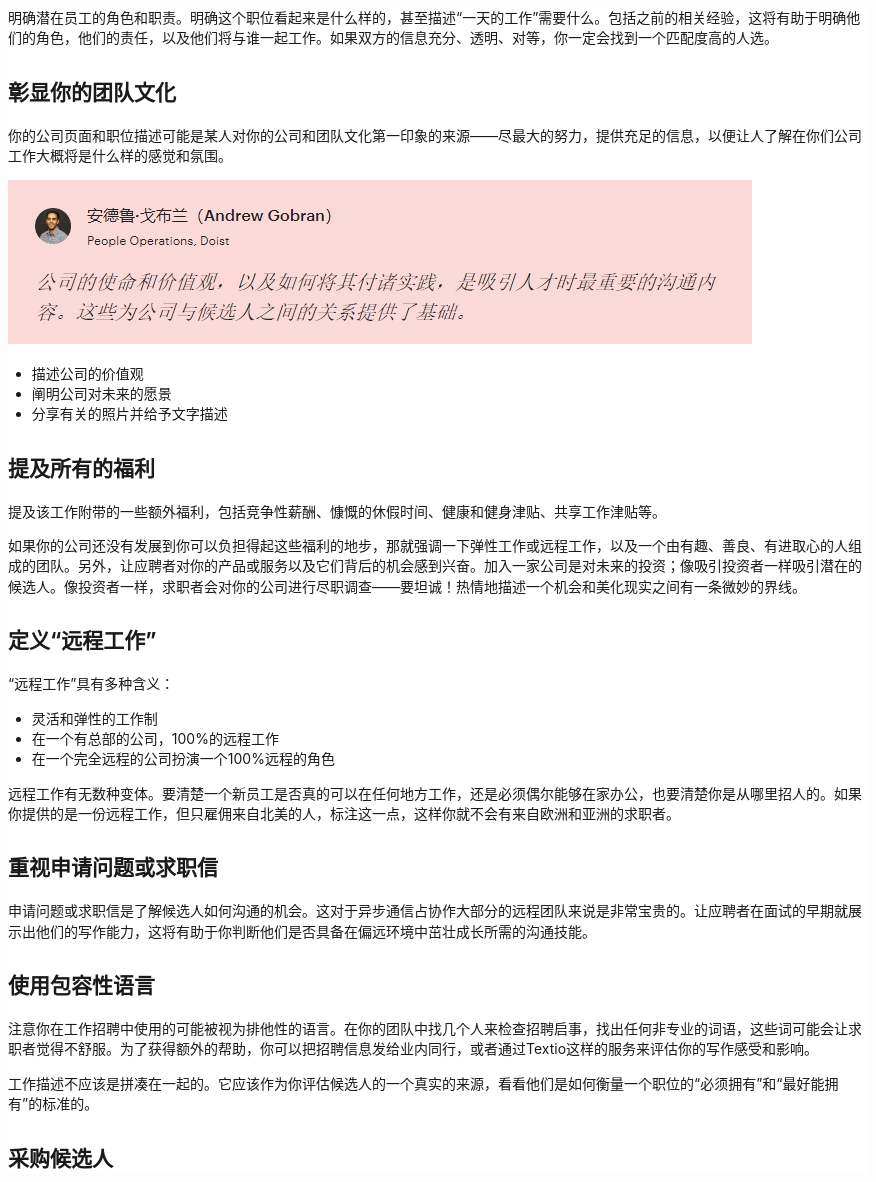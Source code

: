 明确潜在员工的角色和职责。明确这个职位看起来是什么样的，甚至描述“一天的工作”需要什么。包括之前的相关经验，这将有助于明确他们的角色，他们的责任，以及他们将与谁一起工作。如果双方的信息充分、透明、对等，你一定会找到一个匹配度高的人选。

## 彰显你的团队文化

你的公司页面和职位描述可能是某人对你的公司和团队文化第一印象的来源——尽最大的努力，提供充足的信息，以便让人了解在你们公司工作大概将是什么样的感觉和氛围。

![](./tc.01.08.001/4.jpg)

- 描述公司的价值观
- 阐明公司对未来的愿景
- 分享有关的照片并给予文字描述

## 提及所有的福利

提及该工作附带的一些额外福利，包括竞争性薪酬、慷慨的休假时间、健康和健身津贴、共享工作津贴等。

如果你的公司还没有发展到你可以负担得起这些福利的地步，那就强调一下弹性工作或远程工作，以及一个由有趣、善良、有进取心的人组成的团队。另外，让应聘者对你的产品或服务以及它们背后的机会感到兴奋。加入一家公司是对未来的投资；像吸引投资者一样吸引潜在的候选人。像投资者一样，求职者会对你的公司进行尽职调查——要坦诚！热情地描述一个机会和美化现实之间有一条微妙的界线。

## 定义“远程工作”

“远程工作”具有多种含义：

- 灵活和弹性的工作制
- 在一个有总部的公司，100%的远程工作
- 在一个完全远程的公司扮演一个100%远程的角色
  
远程工作有无数种变体。要清楚一个新员工是否真的可以在任何地方工作，还是必须偶尔能够在家办公，也要清楚你是从哪里招人的。如果你提供的是一份远程工作，但只雇佣来自北美的人，标注这一点，这样你就不会有来自欧洲和亚洲的求职者。

## 重视申请问题或求职信

申请问题或求职信是了解候选人如何沟通的机会。这对于异步通信占协作大部分的远程团队来说是非常宝贵的。让应聘者在面试的早期就展示出他们的写作能力，这将有助于你判断他们是否具备在偏远环境中茁壮成长所需的沟通技能。

## 使用包容性语言

注意你在工作招聘中使用的可能被视为排他性的语言。在你的团队中找几个人来检查招聘启事，找出任何非专业的词语，这些词可能会让求职者觉得不舒服。为了获得额外的帮助，你可以把招聘信息发给业内同行，或者通过Textio这样的服务来评估你的写作感受和影响。

工作描述不应该是拼凑在一起的。它应该作为你评估候选人的一个真实的来源，看看他们是如何衡量一个职位的“必须拥有”和“最好能拥有”的标准的。

## 采购候选人
  